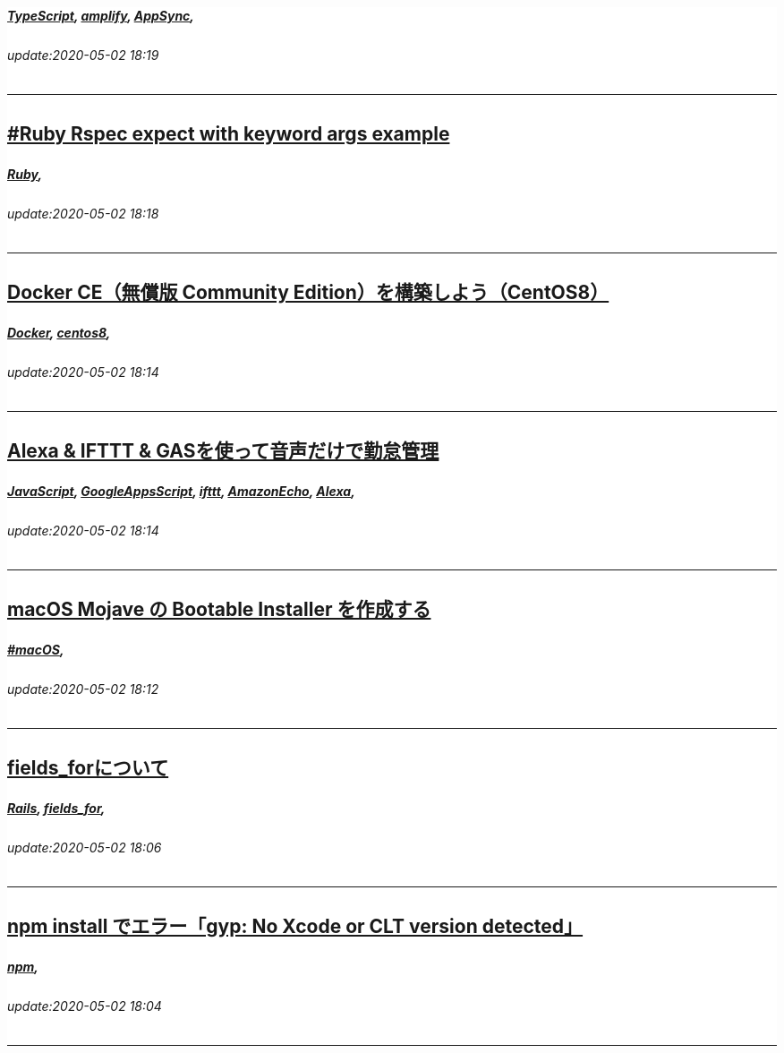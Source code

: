##### [TypeScript](https://qiita.com/tags/TypeScript), [amplify](https://qiita.com/tags/amplify), [AppSync](https://qiita.com/tags/AppSync), 
###### update:2020-05-02 18:19
---
## [#Ruby Rspec expect with keyword args example](https://qiita.com/YumaInaura/items/616aa0cf207af55d6775)
##### [Ruby](https://qiita.com/tags/Ruby), 
###### update:2020-05-02 18:18
---
## [Docker CE（無償版 Community Edition）を構築しよう（CentOS8）](https://qiita.com/kenchan1193/items/78b58b5e293b7b5d5b05)
##### [Docker](https://qiita.com/tags/Docker), [centos8](https://qiita.com/tags/centos8), 
###### update:2020-05-02 18:14
---
## [Alexa & IFTTT & GASを使って音声だけで勤怠管理](https://qiita.com/uemuram/items/77fa4393d4716b87497b)
##### [JavaScript](https://qiita.com/tags/JavaScript), [GoogleAppsScript](https://qiita.com/tags/GoogleAppsScript), [ifttt](https://qiita.com/tags/ifttt), [AmazonEcho](https://qiita.com/tags/AmazonEcho), [Alexa](https://qiita.com/tags/Alexa), 
###### update:2020-05-02 18:14
---
## [macOS Mojave の Bootable Installer を作成する](https://qiita.com/42milez/items/41a4f8a80e46530146e0)
##### [#macOS](https://qiita.com/tags/#macOS), 
###### update:2020-05-02 18:12
---
## [fields_forについて](https://qiita.com/ren0826jam/items/2fb89065ebd11cc9fe10)
##### [Rails](https://qiita.com/tags/Rails), [fields_for](https://qiita.com/tags/fields_for), 
###### update:2020-05-02 18:06
---
## [npm install でエラー「gyp: No Xcode or CLT version detected」](https://qiita.com/beyu/items/6c3cd88c71be4e1de0d1)
##### [npm](https://qiita.com/tags/npm), 
###### update:2020-05-02 18:04
---

